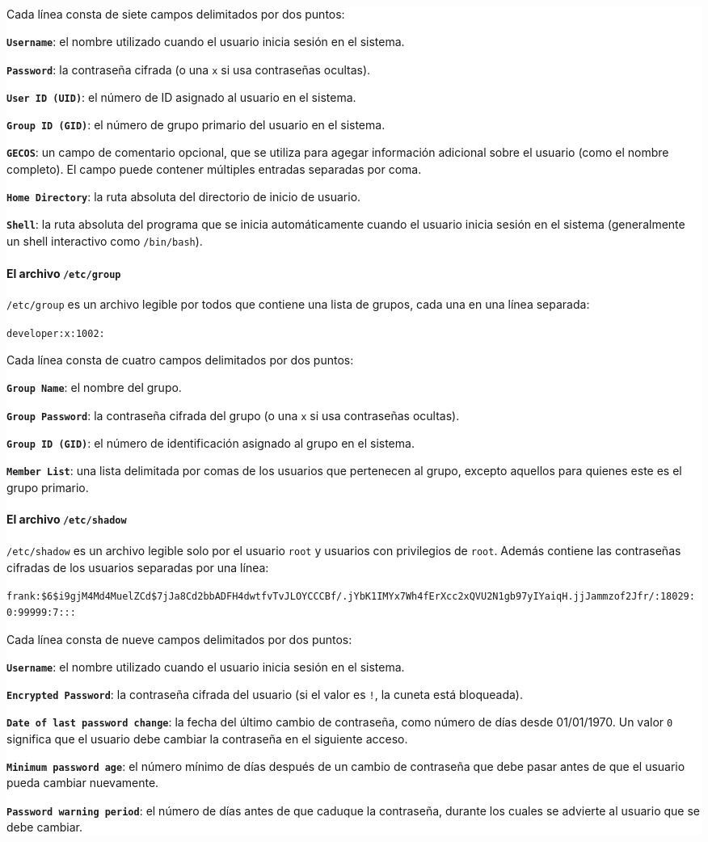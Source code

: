 Cada línea consta de siete campos delimitados por dos puntos:

**`Username`**: el nombre utilizado cuando el usuario inicia sesión en el sistema.

**`Password`**: la contraseña cifrada (o una `x` si usa contraseñas ocultas).

**`User ID (UID)`**: el número de ID asignado al usuario en el sistema.

**`Group ID (GID)`**: el número de grupo primario del usuario en el sistema.

**`GECOS`**: un campo de comentario opcional, que se utiliza para agegar información
adicional sobre el usuario (como el nombre completo). El campo puede contener
múltiples entradas separadas por coma.

**`Home Directory`**: la ruta absoluta del directorio de inicio de usuario.

**`Shell`**: la ruta absoluta del programa que se inicia automáticamente cuando el
usuario inicia sesión en el sistema (generalmente un shell interactivo como `/bin/bash`).

#### El archivo `/etc/group`
`/etc/group` es un archivo legible por todos que contiene una lista de grupos, cada
una en una línea separada:

    developer:x:1002:

Cada línea consta de cuatro campos delimitados por dos puntos:

**`Group Name`**: el nombre del grupo.

**`Group Password`**: la contraseña cifrada del grupo (o una `x` si usa contraseñas ocultas).

**`Group ID (GID)`**: el número de identificación asignado al grupo en el sistema.

**`Member List`**: una lista delimitada por comas de los usuarios que pertenecen al
grupo, excepto aquellos para quienes este es el grupo primario.

#### El archivo `/etc/shadow`
`/etc/shadow` es un archivo legible solo por el usuario `root` y usuarios con
privilegios de `root`. Además contiene las contraseñas cifradas de los usuarios
separadas por una línea:

    frank:$6$i9gjM4Md4MuelZCd$7jJa8Cd2bbADFH4dwtfvTvJLOYCCCBf/.jYbK1IMYx7Wh4fErXcc2xQVU2N1gb97yIYaiqH.jjJammzof2Jfr/:18029:0:99999:7:::

Cada línea consta de nueve campos delimitados por dos puntos:

**`Username`**: el nombre utilizado cuando el usuario inicia sesión en el sistema.

**`Encrypted Password`**: la contraseña cifrada del usuario (si el valor es `!`, la
cuneta está bloqueada).

**`Date of last password change`**: la fecha del último cambio de contraseña, como
número de días desde 01/01/1970. Un valor `0` significa que el usuario debe cambiar
la contraseña en el siguiente acceso.

**`Minimum password age`**: el número mínimo de días después de un cambio de
contraseña que debe pasar antes de que el usuario pueda cambiar nuevamente.

**`Password warning period`**: el número de días antes de que caduque la contraseña,
durante los cuales se advierte al usuario que se debe cambiar.
